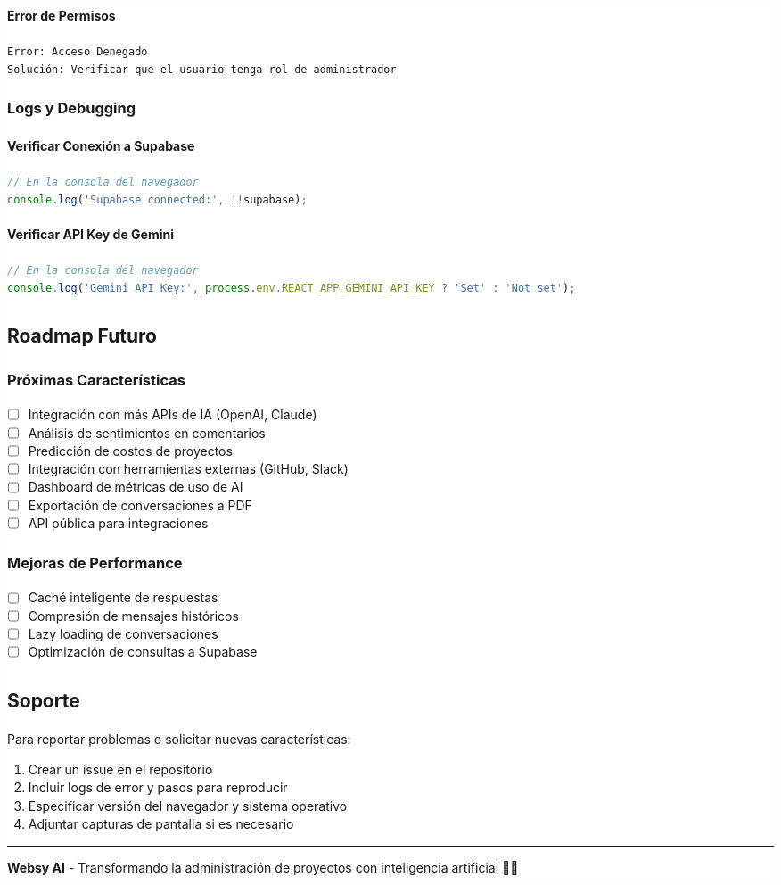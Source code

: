 #### Error de Permisos
```
Error: Acceso Denegado
Solución: Verificar que el usuario tenga rol de administrador
```

### Logs y Debugging

#### Verificar Conexión a Supabase
```javascript
// En la consola del navegador
console.log('Supabase connected:', !!supabase);
```

#### Verificar API Key de Gemini
```javascript
// En la consola del navegador
console.log('Gemini API Key:', process.env.REACT_APP_GEMINI_API_KEY ? 'Set' : 'Not set');
```

## Roadmap Futuro

### Próximas Características
- [ ] Integración con más APIs de IA (OpenAI, Claude)
- [ ] Análisis de sentimientos en comentarios
- [ ] Predicción de costos de proyectos
- [ ] Integración con herramientas externas (GitHub, Slack)
- [ ] Dashboard de métricas de uso de AI
- [ ] Exportación de conversaciones a PDF
- [ ] API pública para integraciones

### Mejoras de Performance
- [ ] Caché inteligente de respuestas
- [ ] Compresión de mensajes históricos
- [ ] Lazy loading de conversaciones
- [ ] Optimización de consultas a Supabase

## Soporte

Para reportar problemas o solicitar nuevas características:

1. Crear un issue en el repositorio
2. Incluir logs de error y pasos para reproducir
3. Especificar versión del navegador y sistema operativo
4. Adjuntar capturas de pantalla si es necesario

---

**Websy AI** - Transformando la administración de proyectos con inteligencia artificial 🤖✨
